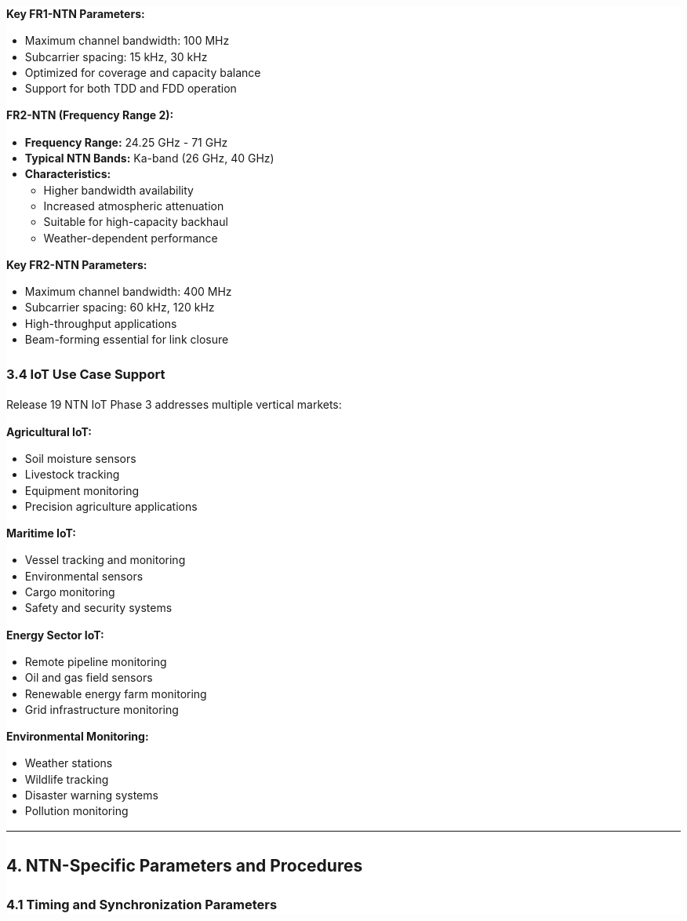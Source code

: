 **Key FR1-NTN Parameters:**
- Maximum channel bandwidth: 100 MHz
- Subcarrier spacing: 15 kHz, 30 kHz
- Optimized for coverage and capacity balance
- Support for both TDD and FDD operation

**FR2-NTN (Frequency Range 2):**
- **Frequency Range:** 24.25 GHz - 71 GHz
- **Typical NTN Bands:** Ka-band (26 GHz, 40 GHz)
- **Characteristics:**
  - Higher bandwidth availability
  - Increased atmospheric attenuation
  - Suitable for high-capacity backhaul
  - Weather-dependent performance

**Key FR2-NTN Parameters:**
- Maximum channel bandwidth: 400 MHz
- Subcarrier spacing: 60 kHz, 120 kHz
- High-throughput applications
- Beam-forming essential for link closure

### 3.4 IoT Use Case Support

Release 19 NTN IoT Phase 3 addresses multiple vertical markets:

**Agricultural IoT:**
- Soil moisture sensors
- Livestock tracking
- Equipment monitoring
- Precision agriculture applications

**Maritime IoT:**
- Vessel tracking and monitoring
- Environmental sensors
- Cargo monitoring
- Safety and security systems

**Energy Sector IoT:**
- Remote pipeline monitoring
- Oil and gas field sensors
- Renewable energy farm monitoring
- Grid infrastructure monitoring

**Environmental Monitoring:**
- Weather stations
- Wildlife tracking
- Disaster warning systems
- Pollution monitoring

---

## 4. NTN-Specific Parameters and Procedures

### 4.1 Timing and Synchronization Parameters
